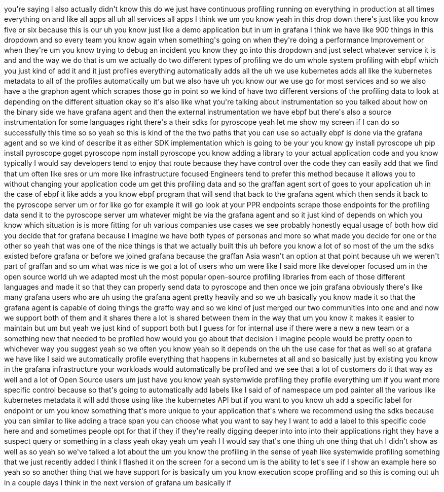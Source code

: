 you're saying I also actually didn't know this do we just have continuous profiling running on everything in production at all times everything on and like all apps all uh all services all apps I think we um you know yeah in this drop down there's just like you know five or six because this is our uh you know just like a demo application but in um in grafana I think we have like 900 things in this dropdown and so every team you know again when something's going on when they're doing a performance Improvement or when they're um you know trying to debug an incident you know they go into this dropdown and just select whatever service it is and and the way we do that is um we actually do two different types of profiling we do um whole system profiling with ebpf which you just kind of add it and it just profiles everything automatically adds all the uh we use kubernetes adds all like the kubernetes metadata to all of the profiles automatically um but we also have uh you know our we use go for most services and so we also have a the graphon agent which scrapes those go in point so we kind of have two different versions of the profiling data to look at depending on the different situation okay so it's also like what you're talking about instrumentation so you talked about how on the binary side we have grafana agent and then the external instrumentation we have ebpf but there's also a source instrumentation for some languages right there's a their sdks for pyroscope yeah let me show my screen if I can do so successfully this time so so yeah so this is kind of the the two paths that you can use so actually ebpf is done via the grafana agent and so we kind of describe it as either SDK implementation which is going to be your you know gy install pyroscope uh pip install pyroscope goget pyroscope npm install pyroscope you know adding a library to your actual application code and you know typically I would say developers tend to enjoy that route because they have control over the code they can easily add that we find that um often like sres or um more like infrastructure focused Engineers tend to prefer this method because it allows you to without changing your application code um get this profiling data and so the graffan agent sort of goes to your application uh in the case of ebpf it like adds a you know ebpf program that will send that back to the grafana agent which then sends it back to the pyroscope server um or for like go for example it will go look at your PPR endpoints scrape those endpoints for the profiling data send it to the pyroscope server um whatever might be via the grafana agent and so it just kind of depends on which you know which situation is is more fitting for uh various companies use cases we see probably honestly equal usage of both how did you decide that for grafana because I imagine we have both types of personas and more so what made you decide for one or the other so yeah that was one of the nice things is that we actually built this uh before you know a lot of so most of the um the sdks existed before grafana or before we joined grafana because the graffan Asia wasn't an option at that point because uh we weren't part of graffan and so um what was nice is we got a lot of users who um were like I said more like developer focused um in the open source world uh we adapted most uh the most popular open-source profiling libraries from each of those different languages and made it so that they can properly send data to pyroscope and then once we join grafana obviously there's like many grafana users who are uh using the grafana agent pretty heavily and so we uh basically you know made it so that the grafana agent is capable of doing things the graffo way and so we kind of just merged our two communities into one and and now we support both of them and it shares there a lot is shared between them in the way that um you know it makes it easier to maintain but um but yeah we just kind of support both but I guess for for internal use if there were a new a new team or a something new that needed to be profiled how would you go about that decision I imagine people would be pretty open to whichever way you suggest yeah so we often you know yeah so it depends on the uh the use case for that as well so at grafana we have like I said we automatically profile everything that happens in kubernetes at all and so basically just by existing you know in the grafana infrastructure your workloads would automatically be profiled and we see that a lot of customers do it that way as well and a lot of Open Source users um just have you know yeah systemwide profiling they profile everything um if you want more specific control because so that's going to automatically add labels like I said of of namespace um pod painter all the various like kubernetes metadata it will add those using like the kubernetes API but if you want to you know uh add a specific label for endpoint or um you know something that's more unique to your application that's where we recommend using the sdks because you can similar to like adding a trace span you can choose what you want to say hey I want to add a label to this specific code here and and sometimes people opt for that if they if they're really digging deeper into into into their applications right they have a suspect query or something in a class yeah okay yeah um yeah I I would say that's one thing uh one thing that uh I didn't show as well as so yeah so we've talked a lot about the um you know the profiling in the sense of yeah like systemwide profiling something that we just recently added I think I flashed it on the screen for a second um is the ability to let's see if I show an example here so yeah so so another thing that we have support for is basically um you know execution scope profiling and so this is coming out uh in a couple days I think in the next version of grafana um basically if